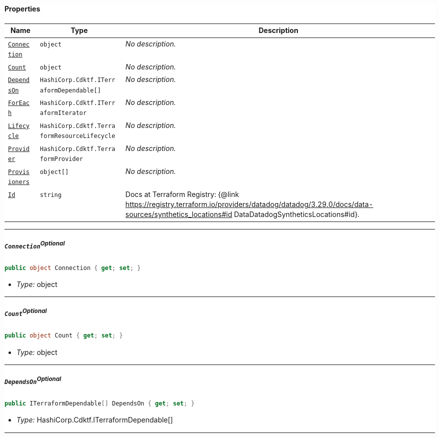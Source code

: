 #### Properties <a name="Properties" id="Properties"></a>

| **Name** | **Type** | **Description** |
| --- | --- | --- |
| <code><a href="#@cdktf/provider-datadog.dataDatadogSyntheticsLocations.DataDatadogSyntheticsLocationsConfig.property.connection">Connection</a></code> | <code>object</code> | *No description.* |
| <code><a href="#@cdktf/provider-datadog.dataDatadogSyntheticsLocations.DataDatadogSyntheticsLocationsConfig.property.count">Count</a></code> | <code>object</code> | *No description.* |
| <code><a href="#@cdktf/provider-datadog.dataDatadogSyntheticsLocations.DataDatadogSyntheticsLocationsConfig.property.dependsOn">DependsOn</a></code> | <code>HashiCorp.Cdktf.ITerraformDependable[]</code> | *No description.* |
| <code><a href="#@cdktf/provider-datadog.dataDatadogSyntheticsLocations.DataDatadogSyntheticsLocationsConfig.property.forEach">ForEach</a></code> | <code>HashiCorp.Cdktf.ITerraformIterator</code> | *No description.* |
| <code><a href="#@cdktf/provider-datadog.dataDatadogSyntheticsLocations.DataDatadogSyntheticsLocationsConfig.property.lifecycle">Lifecycle</a></code> | <code>HashiCorp.Cdktf.TerraformResourceLifecycle</code> | *No description.* |
| <code><a href="#@cdktf/provider-datadog.dataDatadogSyntheticsLocations.DataDatadogSyntheticsLocationsConfig.property.provider">Provider</a></code> | <code>HashiCorp.Cdktf.TerraformProvider</code> | *No description.* |
| <code><a href="#@cdktf/provider-datadog.dataDatadogSyntheticsLocations.DataDatadogSyntheticsLocationsConfig.property.provisioners">Provisioners</a></code> | <code>object[]</code> | *No description.* |
| <code><a href="#@cdktf/provider-datadog.dataDatadogSyntheticsLocations.DataDatadogSyntheticsLocationsConfig.property.id">Id</a></code> | <code>string</code> | Docs at Terraform Registry: {@link https://registry.terraform.io/providers/datadog/datadog/3.29.0/docs/data-sources/synthetics_locations#id DataDatadogSyntheticsLocations#id}. |

---

##### `Connection`<sup>Optional</sup> <a name="Connection" id="@cdktf/provider-datadog.dataDatadogSyntheticsLocations.DataDatadogSyntheticsLocationsConfig.property.connection"></a>

```csharp
public object Connection { get; set; }
```

- *Type:* object

---

##### `Count`<sup>Optional</sup> <a name="Count" id="@cdktf/provider-datadog.dataDatadogSyntheticsLocations.DataDatadogSyntheticsLocationsConfig.property.count"></a>

```csharp
public object Count { get; set; }
```

- *Type:* object

---

##### `DependsOn`<sup>Optional</sup> <a name="DependsOn" id="@cdktf/provider-datadog.dataDatadogSyntheticsLocations.DataDatadogSyntheticsLocationsConfig.property.dependsOn"></a>

```csharp
public ITerraformDependable[] DependsOn { get; set; }
```

- *Type:* HashiCorp.Cdktf.ITerraformDependable[]

---
